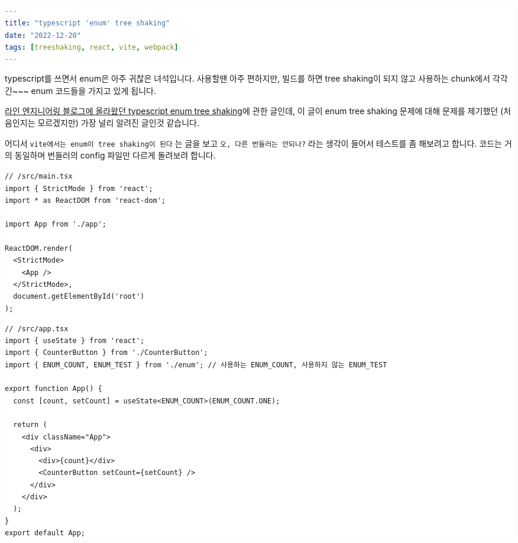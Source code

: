 ```yaml
---
title: "typescript 'enum' tree shaking"
date: "2022-12-20"
tags: [treeshaking, react, vite, webpack]
---
```


typescript를 쓰면서 enum은 아주 귀찮은 녀석입니다. 사용할땐 아주 편하지만, 빌드를 하면 tree shaking이 되지 않고
사용하는 chunk에서 각각 긴~~~ enum 코드들을 가지고 있게 됩니다.

[라인 엔지니어링 블로그에 올라왔던 typescript enum tree shaking](https://engineering.linecorp.com/ko/blog/typescript-enum-tree-shaking/)에 관한 글인데,
이 글이 enum tree shaking 문제에 대해 문제를 제기했던 (처음인지는 모르겠지만) 가장 널리 알려진 글인것 같습니다.

어디서 `vite에서는 enum이 tree shaking이 된다` 는 글을 보고 `오, 다른 번들러는 안되나?` 라는 생각이 들어서 테스트를 좀 해보려고 합니다.
코드는 거의 동일하며 번들러의 config 파일만 다르게 돌려보려 합니다.

```tsx
// /src/main.tsx
import { StrictMode } from 'react';
import * as ReactDOM from 'react-dom';

import App from './app';

ReactDOM.render(
  <StrictMode>
    <App />
  </StrictMode>,
  document.getElementById('root')
);
```

```tsx
// /src/app.tsx
import { useState } from 'react';
import { CounterButton } from './CounterButton';
import { ENUM_COUNT, ENUM_TEST } from './enum'; // 사용하는 ENUM_COUNT, 사용하지 않는 ENUM_TEST

export function App() {
  const [count, setCount] = useState<ENUM_COUNT>(ENUM_COUNT.ONE);

  return (
    <div className="App">
      <div>
        <div>{count}</div>
        <CounterButton setCount={setCount} />
      </div>
    </div>
  );
}
export default App;
```
